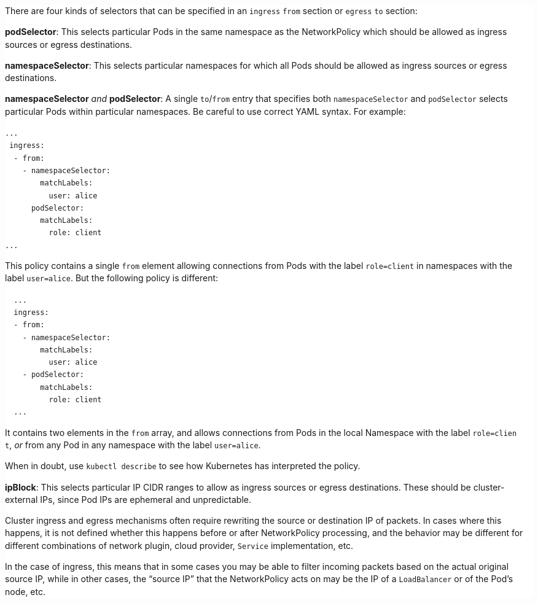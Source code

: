 There are four kinds of selectors that can be specified in an `ingress` `from` section or `egress` `to` section:

**podSelector**: This selects particular Pods in the same namespace as the NetworkPolicy which should be allowed as ingress sources or egress destinations.

**namespaceSelector**: This selects particular namespaces for which all Pods should be allowed as ingress sources or egress destinations.

**namespaceSelector** *and* **podSelector**: A single `to`/`from` entry that specifies both `namespaceSelector` and `podSelector` selects particular Pods within particular namespaces. Be careful to use correct YAML syntax. For example:

```
...
 ingress:
  - from:
    - namespaceSelector:
        matchLabels:
          user: alice
      podSelector:
        matchLabels:
          role: client
...
```

This policy contains a single `from` element allowing connections from Pods with the label `role=client` in namespaces with the label `user=alice`. But the following policy is different:

```
  ...
  ingress:
  - from:
    - namespaceSelector:
        matchLabels:
          user: alice
    - podSelector:
        matchLabels:
          role: client
  ...
```

It contains two elements in the `from` array, and allows connections from Pods in the local Namespace with the label `role=client`, *or* from any Pod in any namespace with the label `user=alice`.

When in doubt, use `kubectl describe` to see how Kubernetes has interpreted the policy.

**ipBlock**: This selects particular IP CIDR ranges to allow as ingress sources or egress destinations. These should be cluster-external IPs, since Pod IPs are ephemeral and unpredictable.

Cluster ingress and egress mechanisms often require rewriting the source or destination IP of packets. In cases where this happens, it is not defined whether this happens before or after NetworkPolicy processing, and the behavior may be different for different combinations of network plugin, cloud provider, `Service` implementation, etc.

In the case of ingress, this means that in some cases you may be able to filter incoming packets based on the actual original source IP, while in other cases, the “source IP” that the NetworkPolicy acts on may be the IP of a `LoadBalancer` or of the Pod’s node, etc.
